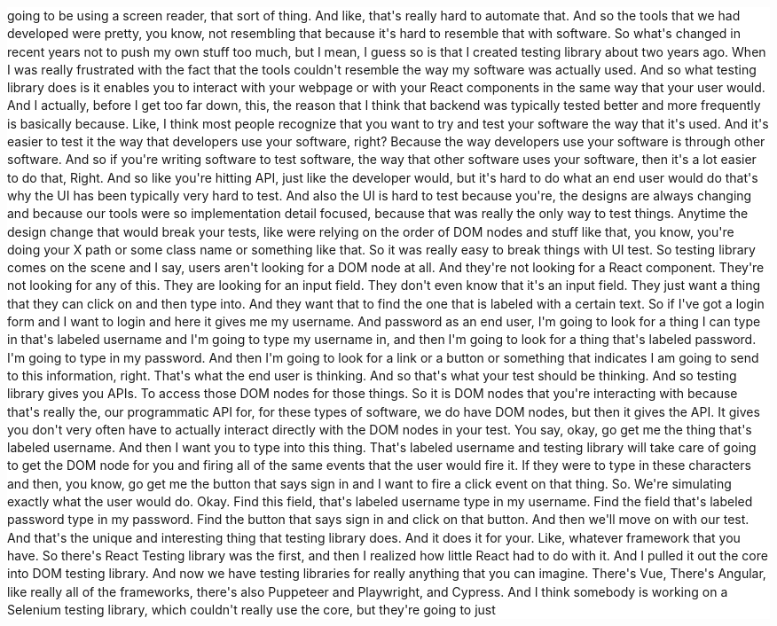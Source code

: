going to be using a screen reader, that sort of thing. And like, that's really 
hard to automate that. And so the tools that we had developed were pretty, you 
know, not resembling that because it's hard to resemble that with software.
So what's changed in recent years not to push my own stuff too much, 
but I mean, I guess so is that I created testing library about two years ago. 
When I was really frustrated with the fact that the tools couldn't resemble the 
way my software was actually used. And so what testing library does is it 
enables you to 
interact with your webpage or with your React components in the same way that 
your user would. And I actually, before I get too far down, this, the reason 
that I think that backend was typically tested better and more frequently is 
basically because. Like, I think most people recognize that you want to try and 
test your software the way that it's used.
And it's easier to test it the way that developers use your software, right? 
Because the way developers use your software is through other software. And so 
if you're writing software to test software, the way that other software uses 
your software, then it's a lot easier to do that, Right. And so like you're 
hitting API, just like the developer would, but it's hard to do what an end user 
would do 
that's why the UI has been typically very hard to test. And also 
the UI is hard to test because you're, the designs are always changing and 
because our tools were so implementation detail focused, because that was really 
the only way to test things. Anytime the design change that would break 
your tests, like were
relying on the order of DOM nodes and stuff like that, you know, you're doing 
your X path or some class name or something like that. So it was really easy 
to break things with UI test. So testing library comes on the scene and I say, 
users aren't looking for a DOM node at all. And they're not looking for a React 
component.
They're not looking for any of this. They are looking for an input field. 
They don't even know that it's an input field. They just want a thing that they 
can click on and then type into. And they want that to find the one that is 
labeled with a certain text. So if I've got a login form and I want to login 
and here it gives me my username.
And password as an end user, I'm going to look for a thing I can type in that's 
labeled username and I'm going to type my username in, and then I'm going to 
look for a thing that's labeled password. I'm going to type in my password. And 
then I'm going to look for a link or a button or something that indicates I am 
going to send to this information,
right. That's what the end user is thinking. And so that's what your test should 
be thinking. And so testing library gives you APIs. To access those DOM 
nodes for those things. So it is DOM nodes that you're interacting with because 
that's really the, our programmatic API for, for these types of software, we 
do have DOM nodes, but then it gives the API.
It gives you don't very often have to actually interact directly with the 
DOM nodes in your test. You say, okay, go get me the thing that's labeled 
username. And then I want you to type into this thing. That's labeled username 
and testing library will take care of going to get the DOM node for you and 
firing all of the same events that the user would fire it.
If they were to type in these characters and then, you know, go get me
the button that says sign in and I want to fire a click event on that thing. So. 
We're simulating exactly what the user would do. Okay. Find this field, that's 
labeled username type in my username. Find the field that's labeled password 
type in my password.
Find the button that says sign in and click on that button. And then we'll move 
on with our test. And that's the unique and interesting thing that 
testing library does. And it does it for your. Like, whatever framework that you 
have. So there's React Testing library was the first, and then I realized how 
little React had to do with it.
And I pulled it out the core into DOM testing library. And now we have testing 
libraries for really anything that you can imagine. There's Vue,
There's Angular, like really all of the frameworks, there's also Puppeteer and 
Playwright, and Cypress. And I think somebody is working on a Selenium testing 
library, which couldn't really use the core, but they're going to just 